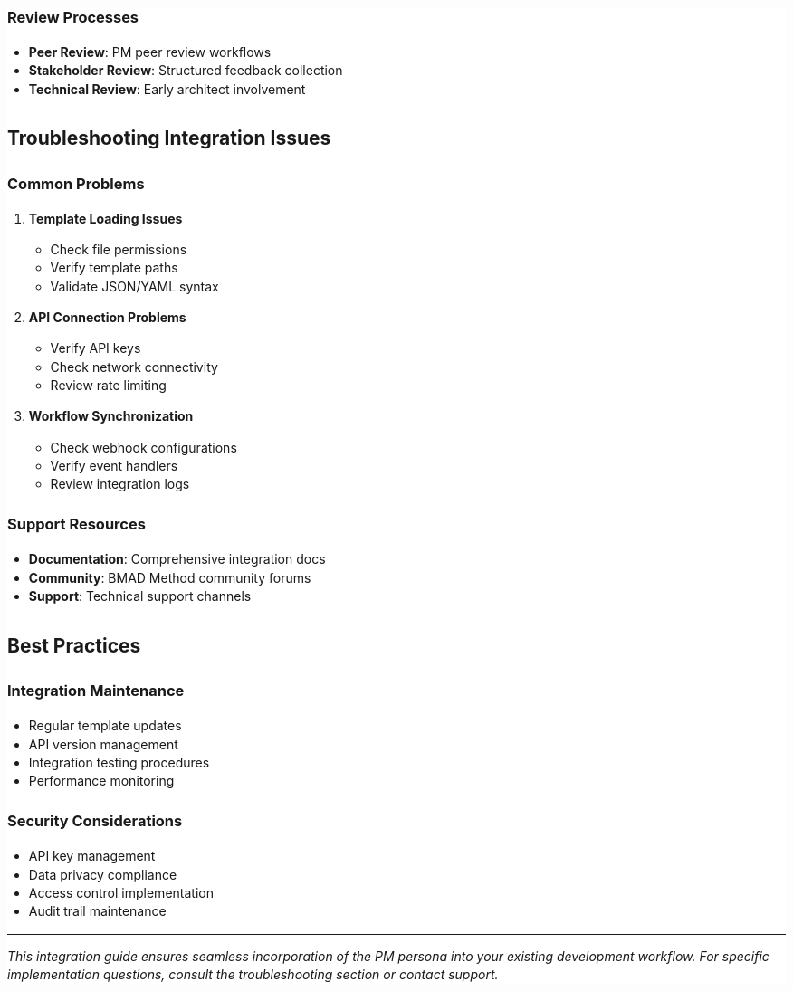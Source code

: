 ### Review Processes
- **Peer Review**: PM peer review workflows
- **Stakeholder Review**: Structured feedback collection
- **Technical Review**: Early architect involvement

## Troubleshooting Integration Issues

### Common Problems
1. **Template Loading Issues**
   - Check file permissions
   - Verify template paths
   - Validate JSON/YAML syntax

2. **API Connection Problems**
   - Verify API keys
   - Check network connectivity
   - Review rate limiting

3. **Workflow Synchronization**
   - Check webhook configurations
   - Verify event handlers
   - Review integration logs

### Support Resources
- **Documentation**: Comprehensive integration docs
- **Community**: BMAD Method community forums
- **Support**: Technical support channels

## Best Practices

### Integration Maintenance
- Regular template updates
- API version management
- Integration testing procedures
- Performance monitoring

### Security Considerations
- API key management
- Data privacy compliance
- Access control implementation
- Audit trail maintenance

---

*This integration guide ensures seamless incorporation of the PM persona into your existing development workflow. For specific implementation questions, consult the troubleshooting section or contact support.*

